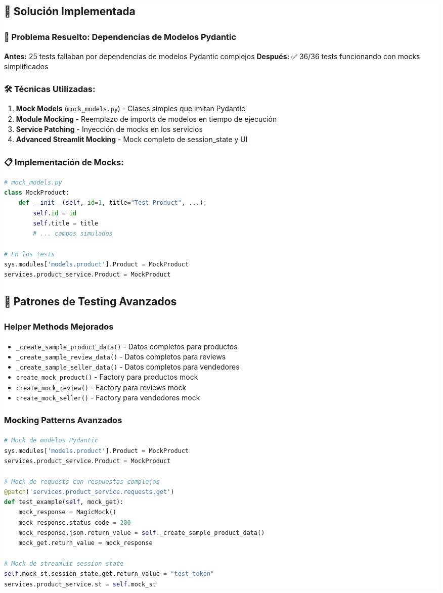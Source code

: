 ## 🔧 Solución Implementada

### 🎯 Problema Resuelto: Dependencias de Modelos Pydantic
**Antes:** 25 tests fallaban por dependencias de modelos Pydantic complejos
**Después:** ✅ 36/36 tests funcionando con mocks simplificados

### 🛠️ Técnicas Utilizadas:
1. **Mock Models** (`mock_models.py`) - Clases simples que imitan Pydantic
2. **Module Mocking** - Reemplazo de imports de modelos en tiempo de ejecución
3. **Service Patching** - Inyección de mocks en los servicios
4. **Advanced Streamlit Mocking** - Mock completo de session_state y UI

### 📋 Implementación de Mocks:
```python
# mock_models.py
class MockProduct:
    def __init__(self, id=1, title="Test Product", ...):
        self.id = id
        self.title = title
        # ... campos simulados

# En los tests
sys.modules['models.product'].Product = MockProduct
services.product_service.Product = MockProduct
```

## 🔧 Patrones de Testing Avanzados

### Helper Methods Mejorados
- `_create_sample_product_data()` - Datos completos para productos
- `_create_sample_review_data()` - Datos completos para reviews
- `_create_sample_seller_data()` - Datos completos para vendedores
- `create_mock_product()` - Factory para productos mock
- `create_mock_review()` - Factory para reviews mock
- `create_mock_seller()` - Factory para vendedores mock

### Mocking Patterns Avanzados
```python
# Mock de modelos Pydantic
sys.modules['models.product'].Product = MockProduct
services.product_service.Product = MockProduct

# Mock de requests con respuestas complejas
@patch('services.product_service.requests.get')
def test_example(self, mock_get):
    mock_response = MagicMock()
    mock_response.status_code = 200
    mock_response.json.return_value = self._create_sample_product_data()
    mock_get.return_value = mock_response

# Mock de streamlit session state
self.mock_st.session_state.get.return_value = "test_token"
services.product_service.st = self.mock_st
```
